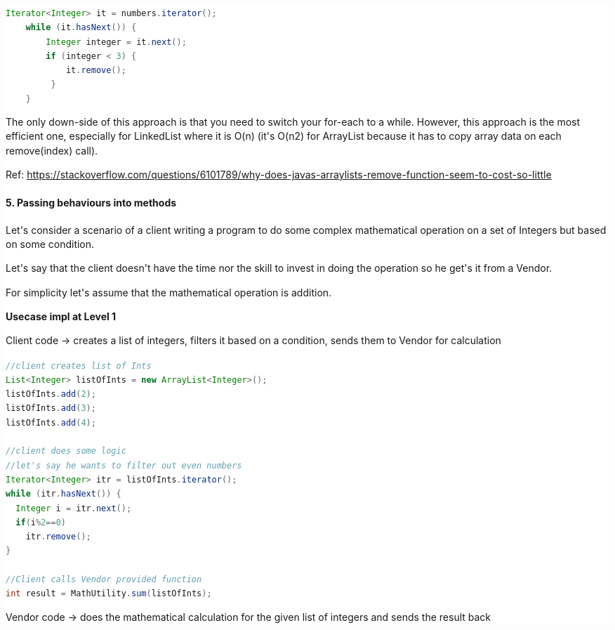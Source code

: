 ```java
Iterator<Integer> it = numbers.iterator();
	while (it.hasNext()) {
		Integer integer = it.next();
		if (integer < 3) {
		    it.remove();
		 }
	}
```

   The only down-side of this approach is that you need to switch your for-each to a while. However, this approach is the most efficient one, especially for LinkedList where it is O(n) (it's O(n2) for ArrayList because it has to copy array data on each remove(index) call). 

Ref: https://stackoverflow.com/questions/6101789/why-does-javas-arraylists-remove-function-seem-to-cost-so-little

#### 5. Passing behaviours into methods

Let's consider a scenario of a client writing a program to do some complex mathematical operation on a set of Integers but based on some condition.

Let's say that the client doesn't have the time nor the skill to invest in doing the operation so he get's it from a Vendor.

For simplicity let's assume that the mathematical operation is addition.



  **Usecase impl at Level 1**

  Client code -> creates a list of integers, filters it based on a condition, sends them to Vendor for calculation

  ```java
  //client creates list of Ints
  List<Integer> listOfInts = new ArrayList<Integer>();
  listOfInts.add(2);
  listOfInts.add(3);
  listOfInts.add(4);
  
  //client does some logic
  //let's say he wants to filter out even numbers
  Iterator<Integer> itr = listOfInts.iterator();
  while (itr.hasNext()) {
    Integer i = itr.next();
  	if(i%2==0)
  	  itr.remove();
  }
  
  //Client calls Vendor provided function
  int result = MathUtility.sum(listOfInts);
  ```

  Vendor code -> does the mathematical calculation for the given list of integers and sends the result back

